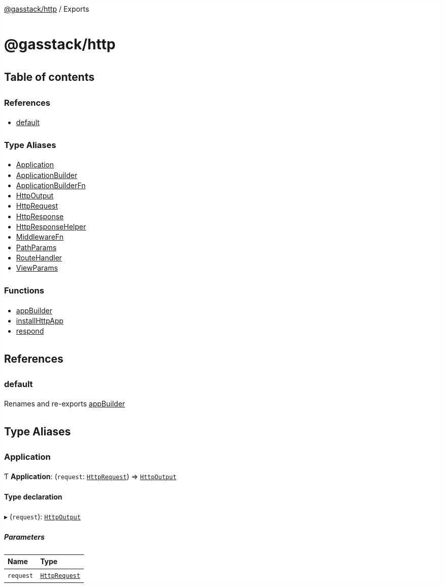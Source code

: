 [@gasstack/http](README.md) / Exports

# @gasstack/http

## Table of contents

### References

- [default](modules.md#default)

### Type Aliases

- [Application](modules.md#application)
- [ApplicationBuilder](modules.md#applicationbuilder)
- [ApplicationBuilderFn](modules.md#applicationbuilderfn)
- [HttpOutput](modules.md#httpoutput)
- [HttpRequest](modules.md#httprequest)
- [HttpResponse](modules.md#httpresponse)
- [HttpResponseHelper](modules.md#httpresponsehelper)
- [MiddlewareFn](modules.md#middlewarefn)
- [PathParams](modules.md#pathparams)
- [RouteHandler](modules.md#routehandler)
- [ViewParams](modules.md#viewparams)

### Functions

- [appBuilder](modules.md#appbuilder)
- [installHttpApp](modules.md#installhttpapp)
- [respond](modules.md#respond)

## References

### default

Renames and re-exports [appBuilder](modules.md#appbuilder)

## Type Aliases

### Application

Ƭ **Application**: (`request`: [`HttpRequest`](modules.md#httprequest)) => [`HttpOutput`](modules.md#httpoutput)

#### Type declaration

▸ (`request`): [`HttpOutput`](modules.md#httpoutput)

##### Parameters

| Name | Type |
| :------ | :------ |
| `request` | [`HttpRequest`](modules.md#httprequest) |
